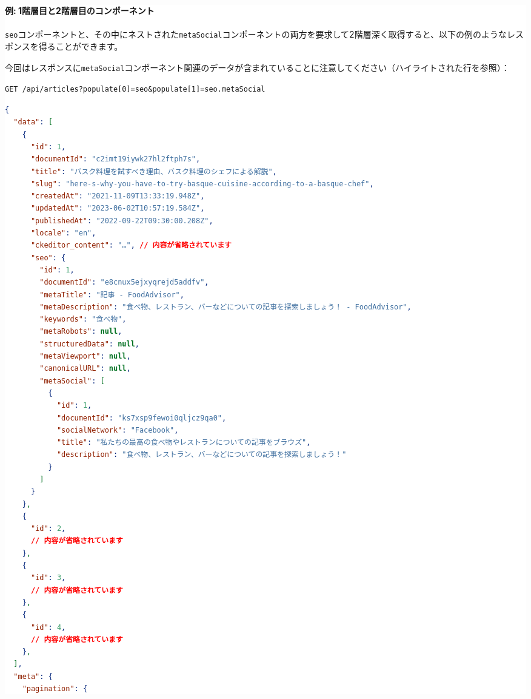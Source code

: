 </Response>
</ApiCall>

#### 例: 1階層目と2階層目のコンポーネント

`seo`コンポーネントと、その中にネストされた`metaSocial`コンポーネントの両方を要求して2階層深く取得すると、以下の例のようなレスポンスを得ることができます。

今回はレスポンスに`metaSocial`コンポーネント関連のデータが含まれていることに注意してください（ハイライトされた行を参照）：

<ApiCall noSideBySide>
<Request title="例のリクエスト">

`GET /api/articles?populate[0]=seo&populate[1]=seo.metaSocial`

</Request>

<Response title="例のレスポンス">

```json {13,22-29}
{
  "data": [
    {
      "id": 1,
      "documentId": "c2imt19iywk27hl2ftph7s",
      "title": "バスク料理を試すべき理由、バスク料理のシェフによる解説",
      "slug": "here-s-why-you-have-to-try-basque-cuisine-according-to-a-basque-chef",
      "createdAt": "2021-11-09T13:33:19.948Z",
      "updatedAt": "2023-06-02T10:57:19.584Z",
      "publishedAt": "2022-09-22T09:30:00.208Z",
      "locale": "en",
      "ckeditor_content": "…", // 内容が省略されています
      "seo": {
        "id": 1,
        "documentId": "e8cnux5ejxyqrejd5addfv",
        "metaTitle": "記事 - FoodAdvisor",
        "metaDescription": "食べ物、レストラン、バーなどについての記事を探索しましょう！ - FoodAdvisor",
        "keywords": "食べ物",
        "metaRobots": null,
        "structuredData": null,
        "metaViewport": null,
        "canonicalURL": null,
        "metaSocial": [
          {
            "id": 1,
            "documentId": "ks7xsp9fewoi0qljcz9qa0",
            "socialNetwork": "Facebook",
            "title": "私たちの最高の食べ物やレストランについての記事をブラウズ",
            "description": "食べ物、レストラン、バーなどについての記事を探索しましょう！"
          }
        ]
      }
    },
    {
      "id": 2,
      // 内容が省略されています
    },
    {
      "id": 3,
      // 内容が省略されています
    },
    {
      "id": 4,
      // 内容が省略されています
    },
  ],
  "meta": {
    "pagination": {
```